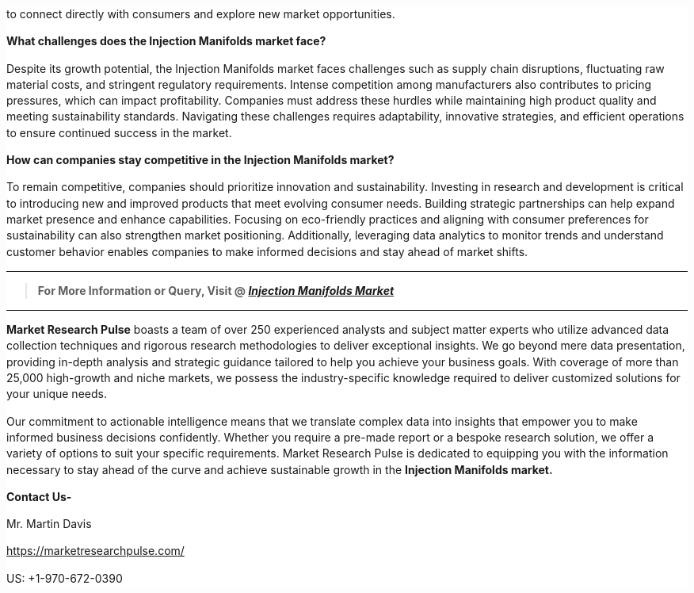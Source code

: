 to connect directly with consumers and explore new market opportunities.</p><p><strong>What challenges does the Injection Manifolds market face?</strong></p><p>Despite its growth potential, the Injection Manifolds market faces challenges such as supply chain disruptions, fluctuating raw material costs, and stringent regulatory requirements. Intense competition among manufacturers also contributes to pricing pressures, which can impact profitability. Companies must address these hurdles while maintaining high product quality and meeting sustainability standards. Navigating these challenges requires adaptability, innovative strategies, and efficient operations to ensure continued success in the market.</p><p><strong>How can companies stay competitive in the Injection Manifolds market?</strong></p><p>To remain competitive, companies should prioritize innovation and sustainability. Investing in research and development is critical to introducing new and improved products that meet evolving consumer needs. Building strategic partnerships can help expand market presence and enhance capabilities. Focusing on eco-friendly practices and aligning with consumer preferences for sustainability can also strengthen market positioning. Additionally, leveraging data analytics to monitor trends and understand customer behavior enables companies to make informed decisions and stay ahead of market shifts.</p><hr /><blockquote><p><strong>For More Information or Query, Visit @&nbsp;<em><a href="https://marketresearchpulse.com/report/144665/injection-manifolds-market?utm_source=Linkedin&utm_medium=026">Injection Manifolds Market</a></em></strong></p></blockquote><hr /><p><strong>Market Research Pulse</strong> boasts a team of over 250 experienced analysts and subject matter experts who utilize advanced data collection techniques and rigorous research methodologies to deliver exceptional insights. We go beyond mere data presentation, providing in-depth analysis and strategic guidance tailored to help you achieve your business goals. With coverage of more than 25,000 high-growth and niche markets, we possess the industry-specific knowledge required to deliver customized solutions for your unique needs.</p><p>Our commitment to actionable intelligence means that we translate complex data into insights that empower you to make informed business decisions confidently. Whether you require a pre-made report or a bespoke research solution, we offer a variety of options to suit your specific requirements. Market Research Pulse is dedicated to equipping you with the information necessary to stay ahead of the curve and achieve sustainable growth in the <strong>Injection Manifolds market.</strong></p><p><strong>Contact Us-</strong></p><p>Mr. Martin Davis</p><p>https://marketresearchpulse.com/</p><p>US: +1-970-672-0390</p>
